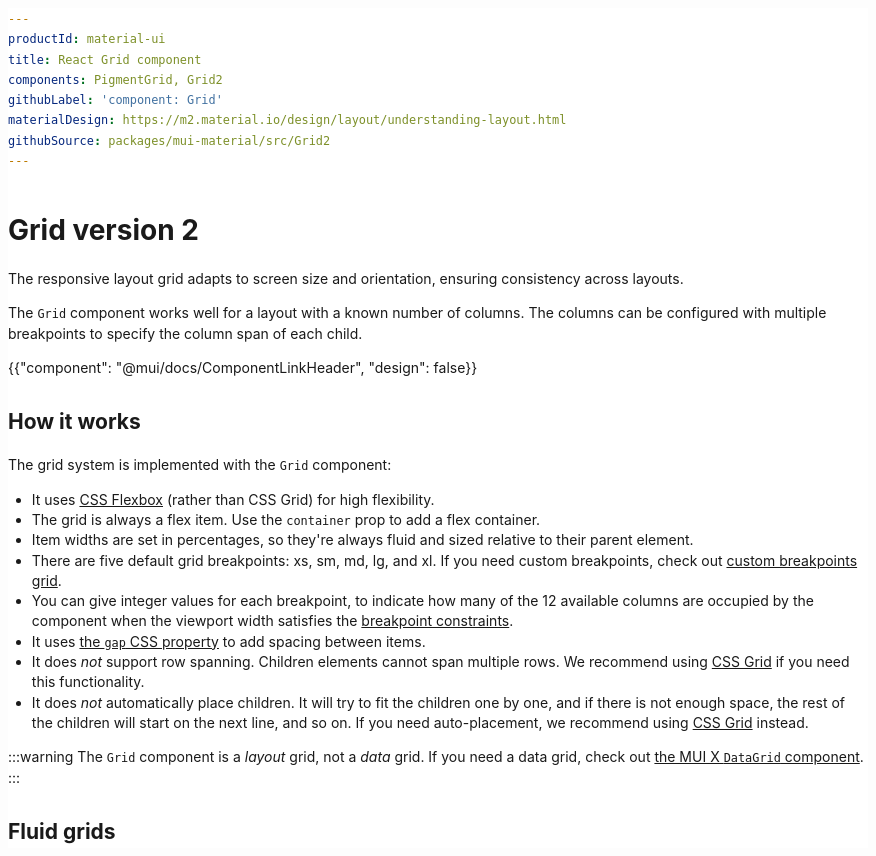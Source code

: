 ```yaml
---
productId: material-ui
title: React Grid component
components: PigmentGrid, Grid2
githubLabel: 'component: Grid'
materialDesign: https://m2.material.io/design/layout/understanding-layout.html
githubSource: packages/mui-material/src/Grid2
---
```


# Grid version 2

<p class="description">The responsive layout grid adapts to screen size and orientation, ensuring consistency across layouts.</p>

The `Grid` component works well for a layout with a known number of columns.
The columns can be configured with multiple breakpoints to specify the column span of each child.

{{"component": "@mui/docs/ComponentLinkHeader", "design": false}}

## How it works

The grid system is implemented with the `Grid` component:

- It uses [CSS Flexbox](https://www.w3.org/TR/css-flexbox-1/) (rather than CSS Grid) for high flexibility.
- The grid is always a flex item. Use the `container` prop to add a flex container.
- Item widths are set in percentages, so they're always fluid and sized relative to their parent element.
- There are five default grid breakpoints: xs, sm, md, lg, and xl. If you need custom breakpoints, check out [custom breakpoints grid](#custom-breakpoints).
- You can give integer values for each breakpoint, to indicate how many of the 12 available columns are occupied by the component when the viewport width satisfies the [breakpoint constraints](/material-ui/customization/breakpoints/#default-breakpoints).
- It uses [the `gap` CSS property](https://developer.mozilla.org/en-US/docs/Web/CSS/gap) to add spacing between items.
- It does _not_ support row spanning. Children elements cannot span multiple rows. We recommend using [CSS Grid](https://developer.mozilla.org/en-US/docs/Web/CSS/CSS_grid_layout) if you need this functionality.
- It does _not_ automatically place children. It will try to fit the children one by one, and if there is not enough space, the rest of the children will start on the next line, and so on. If you need auto-placement, we recommend using [CSS Grid](https://developer.mozilla.org/en-US/docs/Web/CSS/CSS_grid_layout/Auto-placement_in_grid_layout) instead.

:::warning
The `Grid` component is a _layout_ grid, not a _data_ grid.
If you need a data grid, check out [the MUI X `DataGrid` component](/x/react-data-grid/).
:::

## Fluid grids
